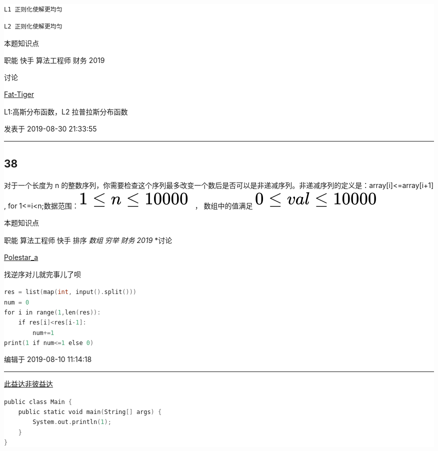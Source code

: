 ```cpp
L1 正则化使解更均匀
```

```cpp
L2 正则化使解更均匀
```

本题知识点

职能 快手 算法工程师 财务 2019

讨论

[Fat-Tiger](https://www.nowcoder.com/profile/8187487)

L1:高斯分布函数，L2 拉普拉斯分布函数

发表于 2019-08-30 21:33:55

* * *

## 38

对于一个长度为 n 的整数序列，你需要检查这个序列最多改变一个数后是否可以是非递减序列。非递减序列的定义是：array[i]<=array[i+1] , for 1<=i<n;数据范围：![](img/aac0fd71382732fa3403d96d614d2915.svg) ， 数组中的值满足 ![](img/986fa7643d0208116254888eae5074d2.svg)

本题知识点

职能 算法工程师 快手 排序 *数组 穷举 财务 2019* *讨论

[Polestar_a](https://www.nowcoder.com/profile/833398956)

找逆序对儿就完事儿了呗

```cpp
res = list(map(int, input().split()))
num = 0
for i in range(1,len(res)):
    if res[i]<res[i-1]:
        num+=1
print(1 if num<=1 else 0)
```

编辑于 2019-08-10 11:14:18

* * *

[此益达非彼益达](https://www.nowcoder.com/profile/5559306)

```cpp
public class Main {
    public static void main(String[] args) {
        System.out.println(1);
    }
}
```
